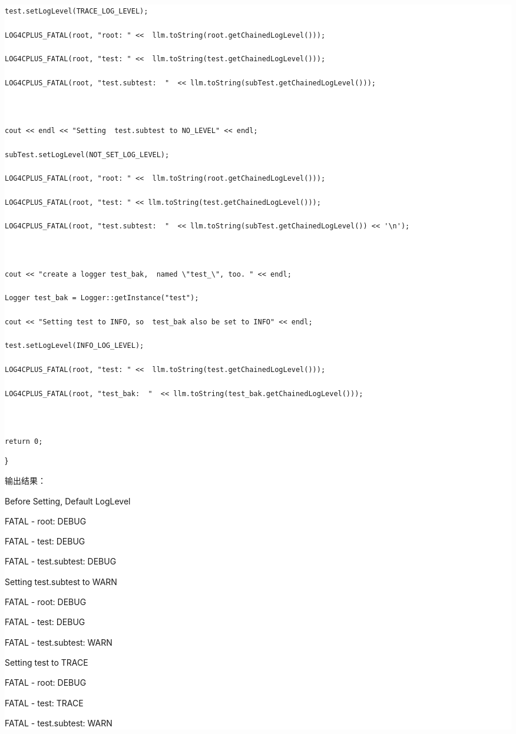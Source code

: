     test.setLogLevel(TRACE_LOG_LEVEL);

    LOG4CPLUS_FATAL(root, "root: " <<  llm.toString(root.getChainedLogLevel()));

    LOG4CPLUS_FATAL(root, "test: " <<  llm.toString(test.getChainedLogLevel()));

    LOG4CPLUS_FATAL(root, "test.subtest:  "  << llm.toString(subTest.getChainedLogLevel()));

 

    cout << endl << "Setting  test.subtest to NO_LEVEL" << endl;

    subTest.setLogLevel(NOT_SET_LOG_LEVEL);

    LOG4CPLUS_FATAL(root, "root: " <<  llm.toString(root.getChainedLogLevel()));

    LOG4CPLUS_FATAL(root, "test: " << llm.toString(test.getChainedLogLevel()));

    LOG4CPLUS_FATAL(root, "test.subtest:  "  << llm.toString(subTest.getChainedLogLevel()) << '\n');

 

    cout << "create a logger test_bak,  named \"test_\", too. " << endl;

    Logger test_bak = Logger::getInstance("test");

    cout << "Setting test to INFO, so  test_bak also be set to INFO" << endl;

    test.setLogLevel(INFO_LOG_LEVEL);

    LOG4CPLUS_FATAL(root, "test: " <<  llm.toString(test.getChainedLogLevel()));

    LOG4CPLUS_FATAL(root, "test_bak:  "  << llm.toString(test_bak.getChainedLogLevel()));

 

    return 0;

}

输出结果：

Before Setting, Default LogLevel

FATAL - root: DEBUG

FATAL - test: DEBUG

FATAL - test.subtest: DEBUG

 

Setting test.subtest to WARN

FATAL - root: DEBUG

FATAL - test: DEBUG

FATAL - test.subtest: WARN

 

Setting test to TRACE

FATAL - root: DEBUG

FATAL - test: TRACE

FATAL - test.subtest: WARN
